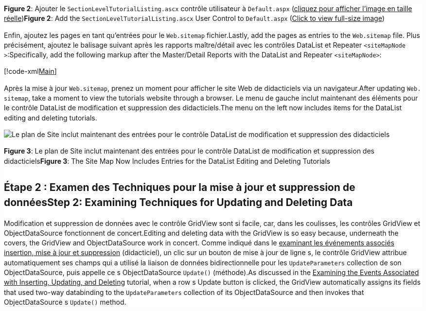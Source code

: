 <span data-ttu-id="a267b-130">**Figure 2**: Ajouter le `SectionLevelTutorialListing.ascx` contrôle utilisateur à `Default.aspx` ([cliquez pour afficher l’image en taille réelle](an-overview-of-editing-and-deleting-data-in-the-datalist-cs/_static/image4.png))</span><span class="sxs-lookup"><span data-stu-id="a267b-130">**Figure 2**: Add the `SectionLevelTutorialListing.ascx` User Control to `Default.aspx` ([Click to view full-size image](an-overview-of-editing-and-deleting-data-in-the-datalist-cs/_static/image4.png))</span></span>


<span data-ttu-id="a267b-131">Enfin, ajoutez les pages en tant qu’entrées pour le `Web.sitemap` fichier.</span><span class="sxs-lookup"><span data-stu-id="a267b-131">Lastly, add the pages as entries to the `Web.sitemap` file.</span></span> <span data-ttu-id="a267b-132">Plus précisément, ajoutez le balisage suivant après les rapports maître/détail avec les contrôles DataList et Repeater `<siteMapNode>`:</span><span class="sxs-lookup"><span data-stu-id="a267b-132">Specifically, add the following markup after the Master/Detail Reports with the DataList and Repeater `<siteMapNode>`:</span></span>


[!code-xml[Main](an-overview-of-editing-and-deleting-data-in-the-datalist-cs/samples/sample1.xml)]

<span data-ttu-id="a267b-133">Après la mise à jour `Web.sitemap`, prenez un moment pour afficher le site Web de didacticiels via un navigateur.</span><span class="sxs-lookup"><span data-stu-id="a267b-133">After updating `Web.sitemap`, take a moment to view the tutorials website through a browser.</span></span> <span data-ttu-id="a267b-134">Le menu de gauche inclut maintenant des éléments pour le contrôle DataList de modification et suppression des didacticiels.</span><span class="sxs-lookup"><span data-stu-id="a267b-134">The menu on the left now includes items for the DataList editing and deleting tutorials.</span></span>


![Le plan de Site inclut maintenant des entrées pour le contrôle DataList de modification et suppression des didacticiels](an-overview-of-editing-and-deleting-data-in-the-datalist-cs/_static/image5.png)

<span data-ttu-id="a267b-136">**Figure 3**: Le plan de Site inclut maintenant des entrées pour le contrôle DataList de modification et suppression des didacticiels</span><span class="sxs-lookup"><span data-stu-id="a267b-136">**Figure 3**: The Site Map Now Includes Entries for the DataList Editing and Deleting Tutorials</span></span>


## <a name="step-2-examining-techniques-for-updating-and-deleting-data"></a><span data-ttu-id="a267b-137">Étape 2 : Examen des Techniques pour la mise à jour et suppression de données</span><span class="sxs-lookup"><span data-stu-id="a267b-137">Step 2: Examining Techniques for Updating and Deleting Data</span></span>

<span data-ttu-id="a267b-138">Modification et suppression de données avec le contrôle GridView sont si facile, car, dans les coulisses, les contrôles GridView et ObjectDataSource fonctionnent de concert.</span><span class="sxs-lookup"><span data-stu-id="a267b-138">Editing and deleting data with the GridView is so easy because, underneath the covers, the GridView and ObjectDataSource work in concert.</span></span> <span data-ttu-id="a267b-139">Comme indiqué dans le [examinant les événements associés insertion, mise à jour et suppression](../editing-inserting-and-deleting-data/examining-the-events-associated-with-inserting-updating-and-deleting-cs.md) (didacticiel), un clic sur un bouton de mise à jour de ligne s, le contrôle GridView attribue automatiquement ses champs qui a utilisé la liaison de données bidirectionnelle pour les `UpdateParameters` collection de son ObjectDataSource, puis appelle ce s ObjectDataSource `Update()` (méthode).</span><span class="sxs-lookup"><span data-stu-id="a267b-139">As discussed in the [Examining the Events Associated with Inserting, Updating, and Deleting](../editing-inserting-and-deleting-data/examining-the-events-associated-with-inserting-updating-and-deleting-cs.md) tutorial, when a row s Update button is clicked, the GridView automatically assigns its fields that used two-way databinding to the `UpdateParameters` collection of its ObjectDataSource and then invokes that ObjectDataSource s `Update()` method.</span></span>

